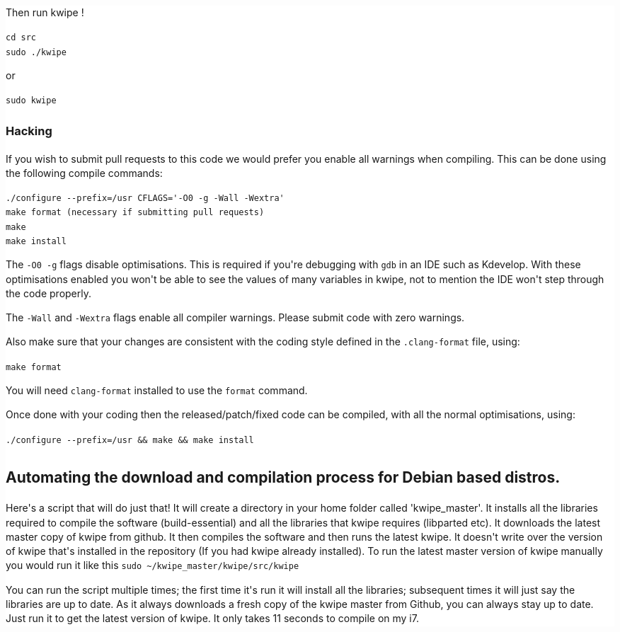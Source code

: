 Then run kwipe !
```
cd src
sudo ./kwipe
```
or
```
sudo kwipe
```

### Hacking

If you wish to submit pull requests to this code we would prefer you enable all warnings when compiling.
This can be done using the following compile commands:

```
./configure --prefix=/usr CFLAGS='-O0 -g -Wall -Wextra'
make format (necessary if submitting pull requests)
make
make install
```

The `-O0 -g` flags disable optimisations. This is required if you're debugging with `gdb` in an IDE such as Kdevelop. With these optimisations enabled you won't be able to see the values of many variables in kwipe, not to mention the IDE won't step through the code properly.

The `-Wall` and `-Wextra` flags enable all compiler warnings. Please submit code with zero warnings.

Also make sure that your changes are consistent with the coding style defined in the `.clang-format` file, using:
```
make format
```
You will need `clang-format` installed to use the `format` command.

Once done with your coding then the released/patch/fixed code can be compiled, with all the normal optimisations, using:
```
./configure --prefix=/usr && make && make install
```

## Automating the download and compilation process for Debian based distros.

Here's a script that will do just that! It will create a directory in your home folder called 'kwipe_master'. It installs all the libraries required to compile the software (build-essential) and all the libraries that kwipe requires (libparted etc). It downloads the latest master copy of kwipe from github. It then compiles the software and then runs the latest kwipe. It doesn't write over the version of kwipe that's installed in the repository (If you had kwipe already installed). To run the latest master version of kwipe manually you would run it like this `sudo ~/kwipe_master/kwipe/src/kwipe`

You can run the script multiple times; the first time it's run it will install all the libraries; subsequent times it will just say the libraries are up to date. As it always downloads a fresh copy of the kwipe master from Github, you can always stay up to date. Just run it to get the latest version of kwipe. It only takes 11 seconds to compile on my i7.
